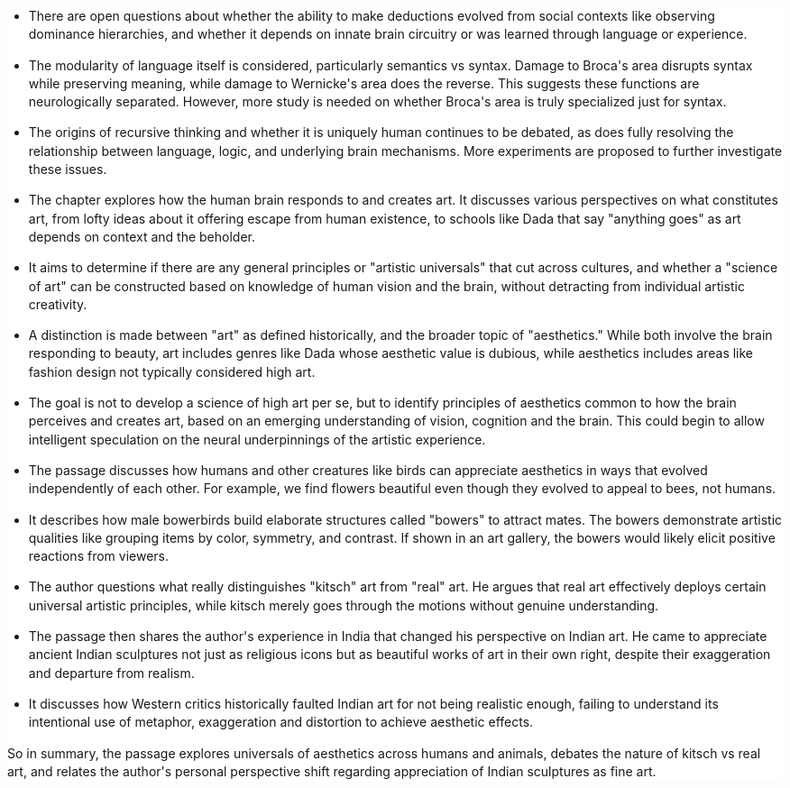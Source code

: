 - There are open questions about whether the ability to make deductions evolved from social contexts like observing dominance hierarchies, and whether it depends on innate brain circuitry or was learned through language or experience.

- The modularity of language itself is considered, particularly semantics vs syntax. Damage to Broca's area disrupts syntax while preserving meaning, while damage to Wernicke's area does the reverse. This suggests these functions are neurologically separated. However, more study is needed on whether Broca's area is truly specialized just for syntax. 

- The origins of recursive thinking and whether it is uniquely human continues to be debated, as does fully resolving the relationship between language, logic, and underlying brain mechanisms. More experiments are proposed to further investigate these issues.

 

- The chapter explores how the human brain responds to and creates art. It discusses various perspectives on what constitutes art, from lofty ideas about it offering escape from human existence, to schools like Dada that say "anything goes" as art depends on context and the beholder. 

- It aims to determine if there are any general principles or "artistic universals" that cut across cultures, and whether a "science of art" can be constructed based on knowledge of human vision and the brain, without detracting from individual artistic creativity. 

- A distinction is made between "art" as defined historically, and the broader topic of "aesthetics." While both involve the brain responding to beauty, art includes genres like Dada whose aesthetic value is dubious, while aesthetics includes areas like fashion design not typically considered high art. 

- The goal is not to develop a science of high art per se, but to identify principles of aesthetics common to how the brain perceives and creates art, based on an emerging understanding of vision, cognition and the brain. This could begin to allow intelligent speculation on the neural underpinnings of the artistic experience.

 

- The passage discusses how humans and other creatures like birds can appreciate aesthetics in ways that evolved independently of each other. For example, we find flowers beautiful even though they evolved to appeal to bees, not humans. 

- It describes how male bowerbirds build elaborate structures called "bowers" to attract mates. The bowers demonstrate artistic qualities like grouping items by color, symmetry, and contrast. If shown in an art gallery, the bowers would likely elicit positive reactions from viewers.

- The author questions what really distinguishes "kitsch" art from "real" art. He argues that real art effectively deploys certain universal artistic principles, while kitsch merely goes through the motions without genuine understanding. 

- The passage then shares the author's experience in India that changed his perspective on Indian art. He came to appreciate ancient Indian sculptures not just as religious icons but as beautiful works of art in their own right, despite their exaggeration and departure from realism.

- It discusses how Western critics historically faulted Indian art for not being realistic enough, failing to understand its intentional use of metaphor, exaggeration and distortion to achieve aesthetic effects.

So in summary, the passage explores universals of aesthetics across humans and animals, debates the nature of kitsch vs real art, and relates the author's personal perspective shift regarding appreciation of Indian sculptures as fine art.
